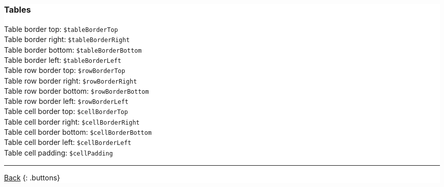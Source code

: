 ### Tables

Table border top: `$tableBorderTop`  
Table border right: `$tableBorderRight`  
Table border bottom: `$tableBorderBottom`  
Table border left: `$tableBorderLeft`  
Table row border top: `$rowBorderTop`  
Table row border right: `$rowBorderRight`  
Table row border bottom: `$rowBorderBottom`  
Table row border left: `$rowBorderLeft`  
Table cell border top: `$cellBorderTop`  
Table cell border right: `$cellBorderRight`  
Table cell border bottom: `$cellBorderBottom`  
Table cell border left: `$cellBorderLeft`  
Table cell padding: `$cellPadding`  


---

[Back](README.md)
{: .buttons}